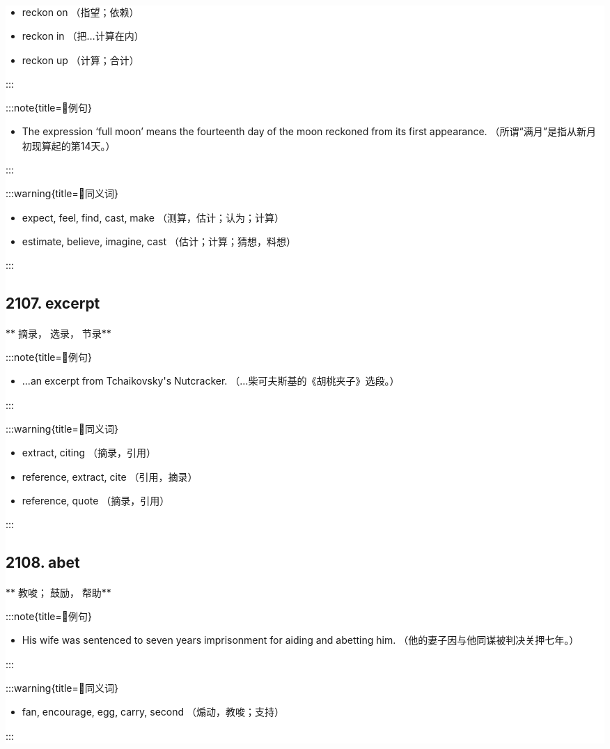 - reckon on （指望；依赖）

- reckon in （把…计算在内）

- reckon up （计算；合计）

:::

:::note{title=🎤例句}

- The expression ‘full moon’ means the fourteenth day of the moon reckoned from its first appearance. （所谓“满月”是指从新月初现算起的第14天。）

:::

:::warning{title=🤔同义词}

- expect, feel, find, cast, make （测算，估计；认为；计算）

- estimate, believe, imagine, cast （估计；计算；猜想，料想）

:::


## 2107. excerpt

** 摘录， 选录， 节录**

:::note{title=🎤例句}

- ...an excerpt from Tchaikovsky's Nutcracker. （…柴可夫斯基的《胡桃夹子》选段。）

:::

:::warning{title=🤔同义词}

- extract, citing （摘录，引用）

- reference, extract, cite （引用，摘录）

- reference, quote （摘录，引用）

:::


## 2108. abet

** 教唆； 鼓励， 帮助**

:::note{title=🎤例句}

- His wife was sentenced to seven years imprisonment for aiding and abetting him. （他的妻子因与他同谋被判决关押七年。）

:::

:::warning{title=🤔同义词}

- fan, encourage, egg, carry, second （煽动，教唆；支持）

:::

